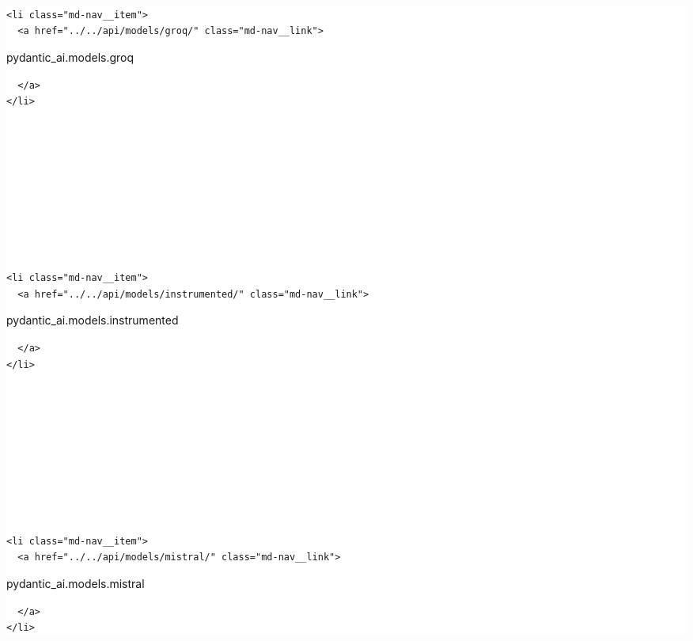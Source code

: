 
              
            
              
                
  
  
  
  
    <li class="md-nav__item">
      <a href="../../api/models/groq/" class="md-nav__link">
        
  
  <span class="md-ellipsis">
    pydantic_ai.models.groq
    
  </span>
  

      </a>
    </li>
  

              
            
              
                
  
  
  
  
    <li class="md-nav__item">
      <a href="../../api/models/instrumented/" class="md-nav__link">
        
  
  <span class="md-ellipsis">
    pydantic_ai.models.instrumented
    
  </span>
  

      </a>
    </li>
  

              
            
              
                
  
  
  
  
    <li class="md-nav__item">
      <a href="../../api/models/mistral/" class="md-nav__link">
        
  
  <span class="md-ellipsis">
    pydantic_ai.models.mistral
    
  </span>
  

      </a>
    </li>
  

              
            
              
                
  
  
  
  